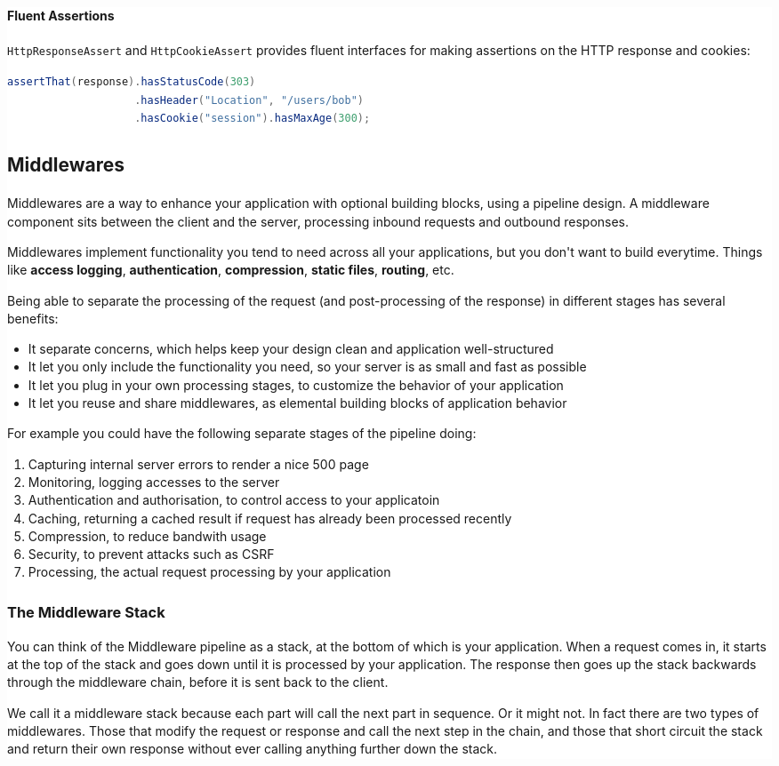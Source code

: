 #### Fluent Assertions

`HttpResponseAssert` and `HttpCookieAssert` provides fluent interfaces for making assertions on the HTTP response
and cookies:

```java
assertThat(response).hasStatusCode(303)
                    .hasHeader("Location", "/users/bob")
                    .hasCookie("session").hasMaxAge(300);
```

## Middlewares

Middlewares are a way to enhance your application with optional building blocks, using a pipeline design. 
A middleware component sits between the client and the server, processing inbound requests and outbound responses.

Middlewares implement functionality you tend to need across all your applications,
but you don't want to build everytime. Things like **access logging**, **authentication**, 
**compression**, **static files**, **routing**, etc.

Being able to separate the processing of the request (and post-processing of the response) in different stages 
has several benefits:

* It separate concerns, which helps keep your design clean and application well-structured
* It let you only include the functionality you need, so your server is as small and fast as possible 
* It let you plug in your own processing stages, to customize the behavior of your application
* It let you reuse and share middlewares, as elemental building blocks of application behavior

For example you could have the following separate stages of the pipeline doing:

1. Capturing internal server errors to render a nice 500 page
1. Monitoring, logging accesses to the server
1. Authentication and authorisation, to control access to your applicatoin
1. Caching, returning a cached result if request has already been processed recently
1. Compression, to reduce bandwith usage
1. Security, to prevent attacks such as CSRF
1. Processing, the actual request processing by your application
 
### The Middleware Stack

You can think of the Middleware pipeline as a stack, at the bottom of which is your application. When a request comes in, it starts at the top of the stack and goes down until it is processed by your application. The response then goes up the stack backwards through the middleware chain, before it is sent back to the client. 

We call it a middleware stack because each part will call the next part in sequence. Or it might not. In fact there are two types of middlewares. Those that modify the request or response and call the next step in the chain, and those that short circuit the stack and return their own response without ever calling anything further down the stack.
